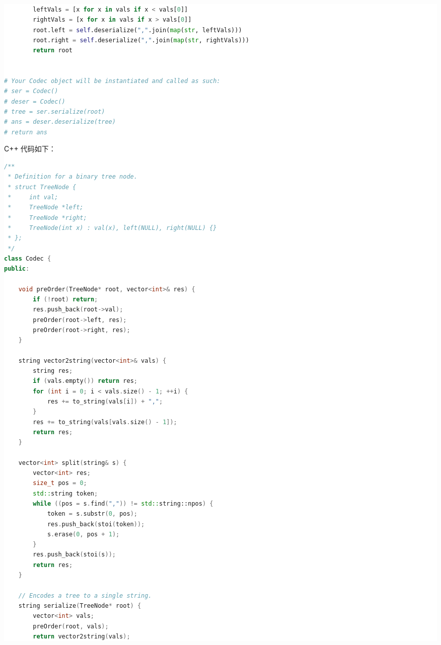 ```python
        leftVals = [x for x in vals if x < vals[0]]
        rightVals = [x for x in vals if x > vals[0]]
        root.left = self.deserialize(",".join(map(str, leftVals)))
        root.right = self.deserialize(",".join(map(str, rightVals)))
        return root
        

# Your Codec object will be instantiated and called as such:
# ser = Codec()
# deser = Codec()
# tree = ser.serialize(root)
# ans = deser.deserialize(tree)
# return ans
```

C++ 代码如下：
```cpp
/**
 * Definition for a binary tree node.
 * struct TreeNode {
 *     int val;
 *     TreeNode *left;
 *     TreeNode *right;
 *     TreeNode(int x) : val(x), left(NULL), right(NULL) {}
 * };
 */
class Codec {
public:

    void preOrder(TreeNode* root, vector<int>& res) {
        if (!root) return;
        res.push_back(root->val);
        preOrder(root->left, res);
        preOrder(root->right, res);
    }

    string vector2string(vector<int>& vals) {
        string res;
        if (vals.empty()) return res;
        for (int i = 0; i < vals.size() - 1; ++i) {
            res += to_string(vals[i]) + ",";
        }
        res += to_string(vals[vals.size() - 1]);
        return res;
    }

    vector<int> split(string& s) {
        vector<int> res;
        size_t pos = 0;
        std::string token;
        while ((pos = s.find(",")) != std::string::npos) {
            token = s.substr(0, pos);
            res.push_back(stoi(token));
            s.erase(0, pos + 1);
        }
        res.push_back(stoi(s));
        return res;
    }

    // Encodes a tree to a single string.
    string serialize(TreeNode* root) {
        vector<int> vals;
        preOrder(root, vals);
        return vector2string(vals);
```